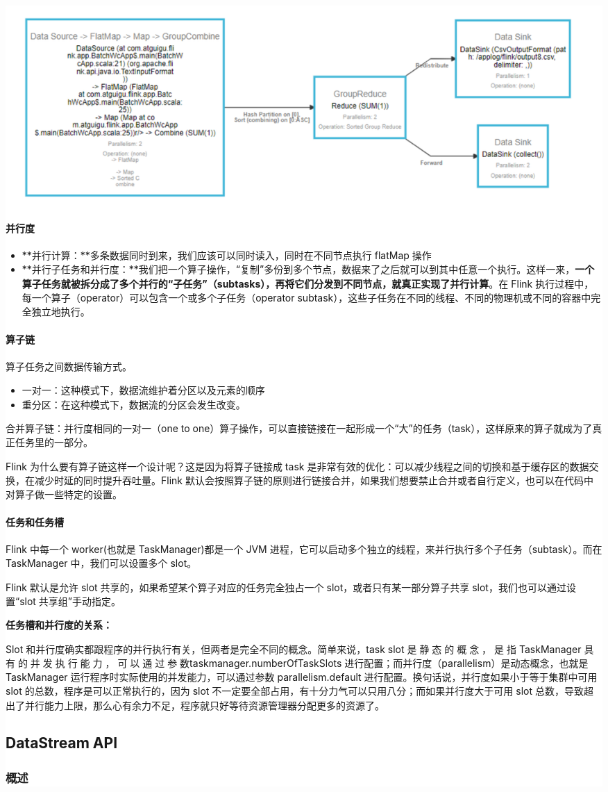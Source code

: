 ![image-20230223101744710](img/image-20230223101744710.png)

####  并行度

+ **并行计算：**多条数据同时到来，我们应该可以同时读入，同时在不同节点执行 flatMap 操作
+ **并行子任务和并行度：**我们把一个算子操作，“复制”多份到多个节点，数据来了之后就可以到其中任意一个执行。这样一来，**一个算子任务就被拆分成了多个并行的“子任务”（subtasks），再将它们分发到不同节点，就真正实现了并行计算**。在 Flink 执行过程中，每一个算子（operator）可以包含一个或多个子任务（operator subtask），这些子任务在不同的线程、不同的物理机或不同的容器中完全独立地执行。

#### 算子链

算子任务之间数据传输方式。

+ 一对一：这种模式下，数据流维护着分区以及元素的顺序
+ 重分区：在这种模式下，数据流的分区会发生改变。

合并算子链：并行度相同的一对一（one to one）算子操作，可以直接链接在一起形成一个“大”的任务（task），这样原来的算子就成为了真正任务里的一部分。

Flink 为什么要有算子链这样一个设计呢？这是因为将算子链接成 task 是非常有效的优化：可以减少线程之间的切换和基于缓存区的数据交换，在减少时延的同时提升吞吐量。Flink 默认会按照算子链的原则进行链接合并，如果我们想要禁止合并或者自行定义，也可以在代码中对算子做一些特定的设置。

#### 任务和任务槽

Flink 中每一个 worker(也就是 TaskManager)都是一个 JVM 进程，它可以启动多个独立的线程，来并行执行多个子任务（subtask）。而在 TaskManager 中，我们可以设置多个 slot。

Flink 默认是允许 slot 共享的，如果希望某个算子对应的任务完全独占一个 slot，或者只有某一部分算子共享 slot，我们也可以通过设置“slot 共享组”手动指定。

**任务槽和并行度的关系：**

Slot 和并行度确实都跟程序的并行执行有关，但两者是完全不同的概念。简单来说，task slot 是 静 态 的 概 念 ， 是 指 TaskManager 具 有 的 并 发 执 行 能 力 ， 可 以 通 过 参 数taskmanager.numberOfTaskSlots 进行配置；而并行度（parallelism）是动态概念，也就是TaskManager 运行程序时实际使用的并发能力，可以通过参数 parallelism.default 进行配置。换句话说，并行度如果小于等于集群中可用 slot 的总数，程序是可以正常执行的，因为 slot 不一定要全部占用，有十分力气可以只用八分；而如果并行度大于可用 slot 总数，导致超出了并行能力上限，那么心有余力不足，程序就只好等待资源管理器分配更多的资源了。



## DataStream API

### 概述
